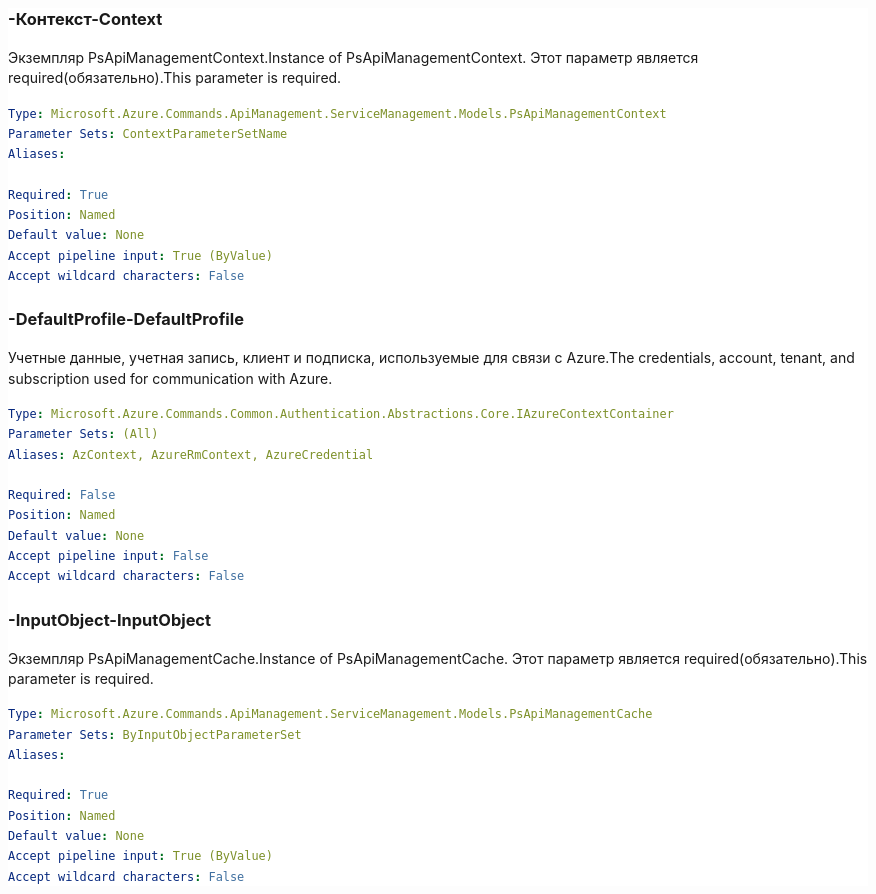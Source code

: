### <span data-ttu-id="2e63b-117">-Контекст</span><span class="sxs-lookup"><span data-stu-id="2e63b-117">-Context</span></span>
<span data-ttu-id="2e63b-118">Экземпляр PsApiManagementContext.</span><span class="sxs-lookup"><span data-stu-id="2e63b-118">Instance of PsApiManagementContext.</span></span>
<span data-ttu-id="2e63b-119">Этот параметр является required(обязательно).</span><span class="sxs-lookup"><span data-stu-id="2e63b-119">This parameter is required.</span></span>

```yaml
Type: Microsoft.Azure.Commands.ApiManagement.ServiceManagement.Models.PsApiManagementContext
Parameter Sets: ContextParameterSetName
Aliases:

Required: True
Position: Named
Default value: None
Accept pipeline input: True (ByValue)
Accept wildcard characters: False
```

### <span data-ttu-id="2e63b-120">-DefaultProfile</span><span class="sxs-lookup"><span data-stu-id="2e63b-120">-DefaultProfile</span></span>
<span data-ttu-id="2e63b-121">Учетные данные, учетная запись, клиент и подписка, используемые для связи с Azure.</span><span class="sxs-lookup"><span data-stu-id="2e63b-121">The credentials, account, tenant, and subscription used for communication with Azure.</span></span>

```yaml
Type: Microsoft.Azure.Commands.Common.Authentication.Abstractions.Core.IAzureContextContainer
Parameter Sets: (All)
Aliases: AzContext, AzureRmContext, AzureCredential

Required: False
Position: Named
Default value: None
Accept pipeline input: False
Accept wildcard characters: False
```

### <span data-ttu-id="2e63b-122">-InputObject</span><span class="sxs-lookup"><span data-stu-id="2e63b-122">-InputObject</span></span>
<span data-ttu-id="2e63b-123">Экземпляр PsApiManagementCache.</span><span class="sxs-lookup"><span data-stu-id="2e63b-123">Instance of PsApiManagementCache.</span></span> <span data-ttu-id="2e63b-124">Этот параметр является required(обязательно).</span><span class="sxs-lookup"><span data-stu-id="2e63b-124">This parameter is required.</span></span>

```yaml
Type: Microsoft.Azure.Commands.ApiManagement.ServiceManagement.Models.PsApiManagementCache
Parameter Sets: ByInputObjectParameterSet
Aliases:

Required: True
Position: Named
Default value: None
Accept pipeline input: True (ByValue)
Accept wildcard characters: False
```
